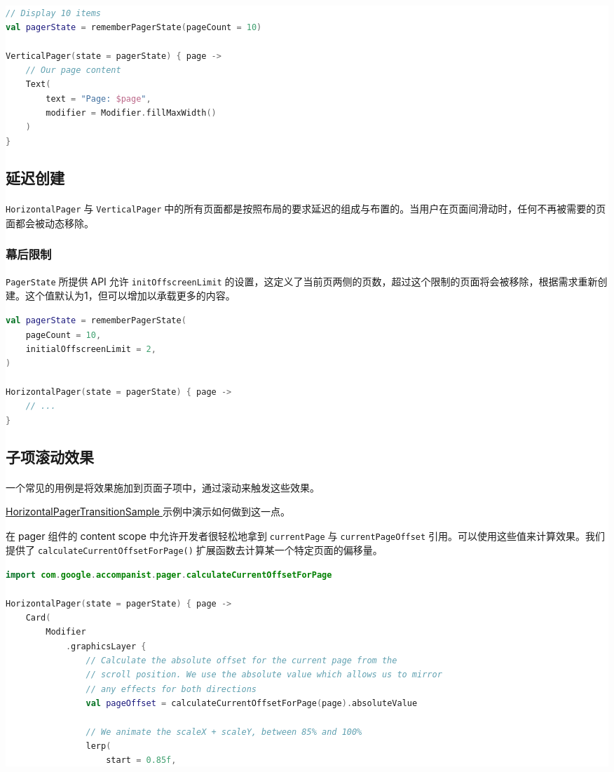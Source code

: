 ```kotlin
// Display 10 items
val pagerState = rememberPagerState(pageCount = 10)

VerticalPager(state = pagerState) { page ->
    // Our page content
    Text(
        text = "Page: $page",
        modifier = Modifier.fillMaxWidth()
    )
}
```



## 延迟创建

`HorizontalPager` 与 `VerticalPager` 中的所有页面都是按照布局的要求延迟的组成与布置的。当用户在页面间滑动时，任何不再被需要的页面都会被动态移除。

### 幕后限制

`PagerState` 所提供 API 允许 `initOffscreenLimit` 的设置，这定义了当前页两侧的页数，超过这个限制的页面将会被移除，根据需求重新创建。这个值默认为1，但可以增加以承载更多的内容。

```kotlin
val pagerState = rememberPagerState(
    pageCount = 10,
    initialOffscreenLimit = 2,
)

HorizontalPager(state = pagerState) { page ->
    // ...
}
```



## 子项滚动效果

一个常见的用例是将效果施加到页面子项中，通过滚动来触发这些效果。

[HorizontalPagerTransitionSample ](https://github.com/google/accompanist/blob/main/sample/src/main/java/com/google/accompanist/sample/pager/HorizontalPagerTransitionSample.kt) 示例中演示如何做到这一点。

<div align="center">
<iframe  width="380" height="380" src="../../../assets/third-party-component/accompanist/pager_layouts/transition_demo.mp4" scrolling="no" border="0" frameborder="no" framespacing="0" allowfullscreen="true"> </iframe>
</div>

在 pager 组件的 content scope 中允许开发者很轻松地拿到 `currentPage` 与 `currentPageOffset` 引用。可以使用这些值来计算效果。我们提供了 `calculateCurrentOffsetForPage()` 扩展函数去计算某一个特定页面的偏移量。

```kotlin
import com.google.accompanist.pager.calculateCurrentOffsetForPage

HorizontalPager(state = pagerState) { page ->
    Card(
        Modifier
            .graphicsLayer {
                // Calculate the absolute offset for the current page from the
                // scroll position. We use the absolute value which allows us to mirror
                // any effects for both directions
                val pageOffset = calculateCurrentOffsetForPage(page).absoluteValue

                // We animate the scaleX + scaleY, between 85% and 100%
                lerp(
                    start = 0.85f,
```